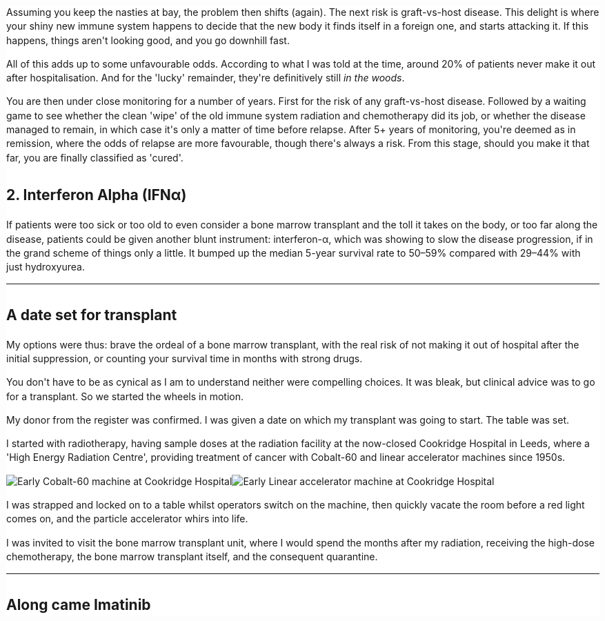 Assuming you keep the nasties at bay, the problem then shifts (again). The next risk is graft-vs-host disease. This delight is where your shiny new immune system happens to decide that the new body it finds itself in a foreign one, and starts attacking it. If this happens, things aren't looking good, and you go downhill fast.

All of this adds up to some unfavourable odds. According to what I was told at the time, around 20% of patients never make it out after hospitalisation. And for the 'lucky' remainder, they're definitively still _in the woods_.

You are then under close monitoring for a number of years. First for the risk of any graft-vs-host disease. Followed by a waiting game to see whether the clean 'wipe' of the old immune system radiation and chemotherapy did its job, or whether the disease managed to remain, in which case it's only a matter of time before relapse. After 5+ years of monitoring, you're deemed as in remission, where the odds of relapse are more favourable, though there's always a risk. From this stage, should you make it that far, you are finally classified as 'cured'.

## 2. Interferon Alpha (IFNα)

If patients were too sick or too old to even consider a bone marrow transplant and the toll it takes on the body, or too far along the disease, patients could be given another blunt instrument: interferon-α, which was showing to slow the disease progression, if in the grand scheme of things only a little. It bumped up the median 5-year survival rate to 50–59% compared with 29–44% with just hydroxyurea.

***

## A date set for transplant

My options were thus: brave the ordeal of a bone marrow transplant, with the real risk of not making it out of hospital after the initial suppression, or counting your survival time in months with strong drugs.

You don't have to be as cynical as I am to understand neither were compelling choices. It was bleak, but clinical advice was to go for a transplant. So we started the wheels in motion.

My donor from the register was confirmed. I was given a date on which my transplant was going to start. The table was set.

I started with radiotherapy, having sample doses at the radiation facility at the now-closed Cookridge Hospital in Leeds, where a 'High Energy Radiation Centre', providing treatment of cancer with Cobalt-60 and linear accelerator machines since 1950s.

![Early Cobalt-60 machine at Cookridge Hospital](https://res.cloudinary.com/jimsimages/image/upload/v1599836293/cobalt-60-machine_tovqu7.jpg)![Early Linear accelerator machine at Cookridge Hospital](https://res.cloudinary.com/jimsimages/image/upload/v1599836321/linac_idg3mp.jpg)

I was strapped and locked on to a table whilst operators switch on the machine, then quickly vacate the room before a red light comes on, and the particle accelerator whirs into life.

I was invited to visit the bone marrow transplant unit, where I would spend the months after my radiation, receiving the high-dose chemotherapy, the bone marrow transplant itself, and the consequent quarantine.

***

## Along came Imatinib
